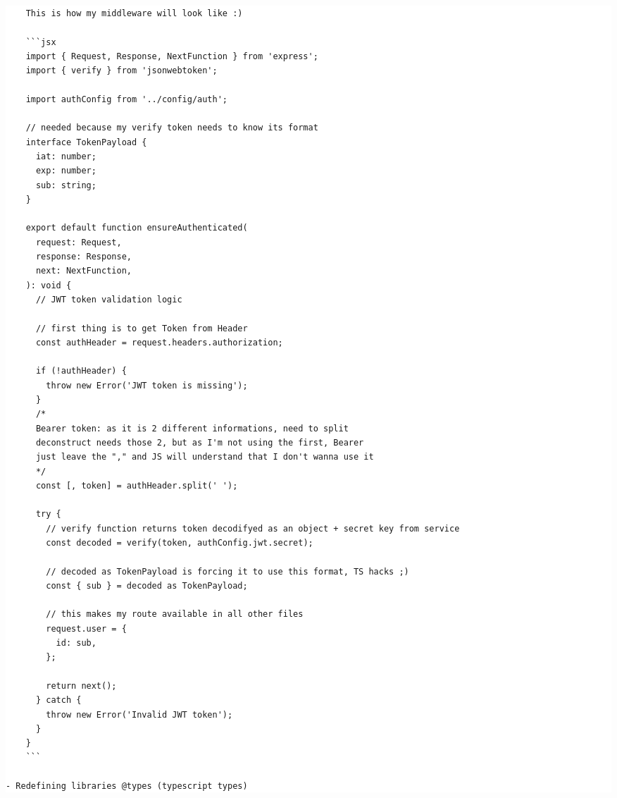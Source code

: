         This is how my middleware will look like :)

        ```jsx
        import { Request, Response, NextFunction } from 'express';
        import { verify } from 'jsonwebtoken';

        import authConfig from '../config/auth';

        // needed because my verify token needs to know its format
        interface TokenPayload {
          iat: number;
          exp: number;
          sub: string;
        }

        export default function ensureAuthenticated(
          request: Request,
          response: Response,
          next: NextFunction,
        ): void {
          // JWT token validation logic

          // first thing is to get Token from Header
          const authHeader = request.headers.authorization;

          if (!authHeader) {
            throw new Error('JWT token is missing');
          }
          /*
          Bearer token: as it is 2 different informations, need to split
          deconstruct needs those 2, but as I'm not using the first, Bearer
          just leave the "," and JS will understand that I don't wanna use it
          */
          const [, token] = authHeader.split(' ');

          try {
            // verify function returns token decodifyed as an object + secret key from service
            const decoded = verify(token, authConfig.jwt.secret);

            // decoded as TokenPayload is forcing it to use this format, TS hacks ;)
            const { sub } = decoded as TokenPayload;

            // this makes my route available in all other files
            request.user = {
              id: sub,
            };

            return next();
          } catch {
            throw new Error('Invalid JWT token');
          }
        }
        ```

    - Redefining libraries @types (typescript types)
